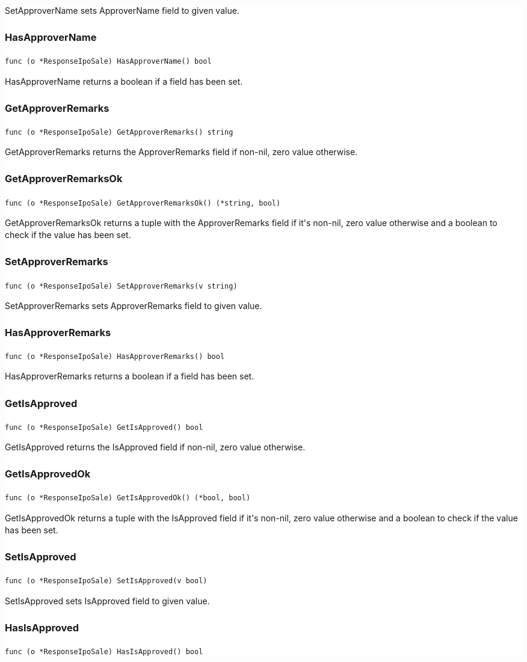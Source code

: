 SetApproverName sets ApproverName field to given value.

### HasApproverName

`func (o *ResponseIpoSale) HasApproverName() bool`

HasApproverName returns a boolean if a field has been set.

### GetApproverRemarks

`func (o *ResponseIpoSale) GetApproverRemarks() string`

GetApproverRemarks returns the ApproverRemarks field if non-nil, zero value otherwise.

### GetApproverRemarksOk

`func (o *ResponseIpoSale) GetApproverRemarksOk() (*string, bool)`

GetApproverRemarksOk returns a tuple with the ApproverRemarks field if it's non-nil, zero value otherwise
and a boolean to check if the value has been set.

### SetApproverRemarks

`func (o *ResponseIpoSale) SetApproverRemarks(v string)`

SetApproverRemarks sets ApproverRemarks field to given value.

### HasApproverRemarks

`func (o *ResponseIpoSale) HasApproverRemarks() bool`

HasApproverRemarks returns a boolean if a field has been set.

### GetIsApproved

`func (o *ResponseIpoSale) GetIsApproved() bool`

GetIsApproved returns the IsApproved field if non-nil, zero value otherwise.

### GetIsApprovedOk

`func (o *ResponseIpoSale) GetIsApprovedOk() (*bool, bool)`

GetIsApprovedOk returns a tuple with the IsApproved field if it's non-nil, zero value otherwise
and a boolean to check if the value has been set.

### SetIsApproved

`func (o *ResponseIpoSale) SetIsApproved(v bool)`

SetIsApproved sets IsApproved field to given value.

### HasIsApproved

`func (o *ResponseIpoSale) HasIsApproved() bool`
